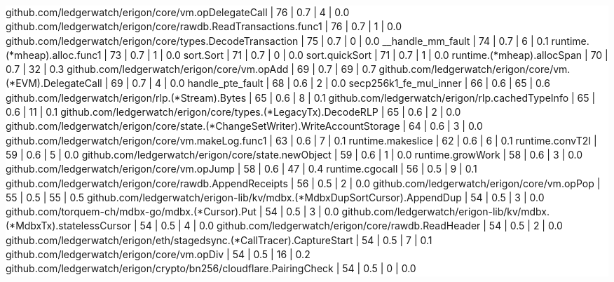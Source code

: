 github.com/ledgerwatch/erigon/core/vm.opDelegateCall                                  |     76 |   0.7 |    4 |   0.0
github.com/ledgerwatch/erigon/core/rawdb.ReadTransactions.func1                       |     76 |   0.7 |    1 |   0.0
github.com/ledgerwatch/erigon/core/types.DecodeTransaction                            |     75 |   0.7 |    0 |   0.0
__handle_mm_fault                                                                     |     74 |   0.7 |    6 |   0.1
runtime.(*mheap).alloc.func1                                                          |     73 |   0.7 |    1 |   0.0
sort.Sort                                                                             |     71 |   0.7 |    0 |   0.0
sort.quickSort                                                                        |     71 |   0.7 |    1 |   0.0
runtime.(*mheap).allocSpan                                                            |     70 |   0.7 |   32 |   0.3
github.com/ledgerwatch/erigon/core/vm.opAdd                                           |     69 |   0.7 |   69 |   0.7
github.com/ledgerwatch/erigon/core/vm.(*EVM).DelegateCall                             |     69 |   0.7 |    4 |   0.0
handle_pte_fault                                                                      |     68 |   0.6 |    2 |   0.0
secp256k1_fe_mul_inner                                                                |     66 |   0.6 |   65 |   0.6
github.com/ledgerwatch/erigon/rlp.(*Stream).Bytes                                     |     65 |   0.6 |    8 |   0.1
github.com/ledgerwatch/erigon/rlp.cachedTypeInfo                                      |     65 |   0.6 |   11 |   0.1
github.com/ledgerwatch/erigon/core/types.(*LegacyTx).DecodeRLP                        |     65 |   0.6 |    2 |   0.0
github.com/ledgerwatch/erigon/core/state.(*ChangeSetWriter).WriteAccountStorage       |     64 |   0.6 |    3 |   0.0
github.com/ledgerwatch/erigon/core/vm.makeLog.func1                                   |     63 |   0.6 |    7 |   0.1
runtime.makeslice                                                                     |     62 |   0.6 |    6 |   0.1
runtime.convT2I                                                                       |     59 |   0.6 |    5 |   0.0
github.com/ledgerwatch/erigon/core/state.newObject                                    |     59 |   0.6 |    1 |   0.0
runtime.growWork                                                                      |     58 |   0.6 |    3 |   0.0
github.com/ledgerwatch/erigon/core/vm.opJump                                          |     58 |   0.6 |   47 |   0.4
runtime.cgocall                                                                       |     56 |   0.5 |    9 |   0.1
github.com/ledgerwatch/erigon/core/rawdb.AppendReceipts                               |     56 |   0.5 |    2 |   0.0
github.com/ledgerwatch/erigon/core/vm.opPop                                           |     55 |   0.5 |   55 |   0.5
github.com/ledgerwatch/erigon-lib/kv/mdbx.(*MdbxDupSortCursor).AppendDup              |     54 |   0.5 |    3 |   0.0
github.com/torquem-ch/mdbx-go/mdbx.(*Cursor).Put                                      |     54 |   0.5 |    3 |   0.0
github.com/ledgerwatch/erigon-lib/kv/mdbx.(*MdbxTx).statelessCursor                   |     54 |   0.5 |    4 |   0.0
github.com/ledgerwatch/erigon/core/rawdb.ReadHeader                                   |     54 |   0.5 |    2 |   0.0
github.com/ledgerwatch/erigon/eth/stagedsync.(*CallTracer).CaptureStart               |     54 |   0.5 |    7 |   0.1
github.com/ledgerwatch/erigon/core/vm.opDiv                                           |     54 |   0.5 |   16 |   0.2
github.com/ledgerwatch/erigon/crypto/bn256/cloudflare.PairingCheck                    |     54 |   0.5 |    0 |   0.0
